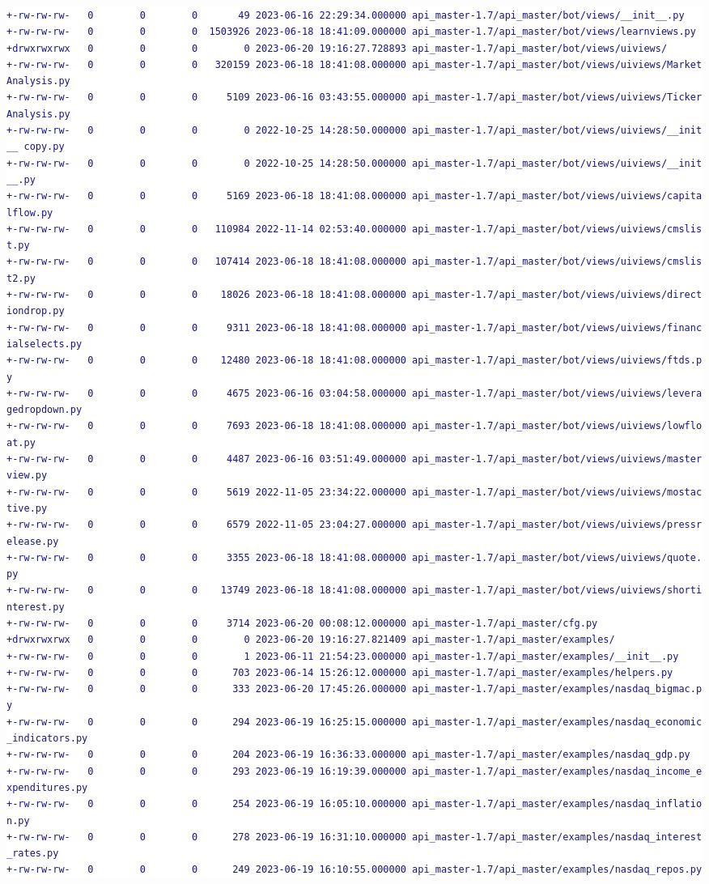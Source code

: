 ```diff
+-rw-rw-rw-   0        0        0       49 2023-06-16 22:29:34.000000 api_master-1.7/api_master/bot/views/__init__.py
+-rw-rw-rw-   0        0        0  1503926 2023-06-18 18:41:09.000000 api_master-1.7/api_master/bot/views/learnviews.py
+drwxrwxrwx   0        0        0        0 2023-06-20 19:16:27.728893 api_master-1.7/api_master/bot/views/uiviews/
+-rw-rw-rw-   0        0        0   320159 2023-06-18 18:41:08.000000 api_master-1.7/api_master/bot/views/uiviews/MarketAnalysis.py
+-rw-rw-rw-   0        0        0     5109 2023-06-16 03:43:55.000000 api_master-1.7/api_master/bot/views/uiviews/TickerAnalysis.py
+-rw-rw-rw-   0        0        0        0 2022-10-25 14:28:50.000000 api_master-1.7/api_master/bot/views/uiviews/__init__ copy.py
+-rw-rw-rw-   0        0        0        0 2022-10-25 14:28:50.000000 api_master-1.7/api_master/bot/views/uiviews/__init__.py
+-rw-rw-rw-   0        0        0     5169 2023-06-18 18:41:08.000000 api_master-1.7/api_master/bot/views/uiviews/capitalflow.py
+-rw-rw-rw-   0        0        0   110984 2022-11-14 02:53:40.000000 api_master-1.7/api_master/bot/views/uiviews/cmslist.py
+-rw-rw-rw-   0        0        0   107414 2023-06-18 18:41:08.000000 api_master-1.7/api_master/bot/views/uiviews/cmslist2.py
+-rw-rw-rw-   0        0        0    18026 2023-06-18 18:41:08.000000 api_master-1.7/api_master/bot/views/uiviews/directiondrop.py
+-rw-rw-rw-   0        0        0     9311 2023-06-18 18:41:08.000000 api_master-1.7/api_master/bot/views/uiviews/financialselects.py
+-rw-rw-rw-   0        0        0    12480 2023-06-18 18:41:08.000000 api_master-1.7/api_master/bot/views/uiviews/ftds.py
+-rw-rw-rw-   0        0        0     4675 2023-06-16 03:04:58.000000 api_master-1.7/api_master/bot/views/uiviews/leveragedropdown.py
+-rw-rw-rw-   0        0        0     7693 2023-06-18 18:41:08.000000 api_master-1.7/api_master/bot/views/uiviews/lowfloat.py
+-rw-rw-rw-   0        0        0     4487 2023-06-16 03:51:49.000000 api_master-1.7/api_master/bot/views/uiviews/masterview.py
+-rw-rw-rw-   0        0        0     5619 2022-11-05 23:34:22.000000 api_master-1.7/api_master/bot/views/uiviews/mostactive.py
+-rw-rw-rw-   0        0        0     6579 2022-11-05 23:04:27.000000 api_master-1.7/api_master/bot/views/uiviews/pressrelease.py
+-rw-rw-rw-   0        0        0     3355 2023-06-18 18:41:08.000000 api_master-1.7/api_master/bot/views/uiviews/quote.py
+-rw-rw-rw-   0        0        0    13749 2023-06-18 18:41:08.000000 api_master-1.7/api_master/bot/views/uiviews/shortinterest.py
+-rw-rw-rw-   0        0        0     3714 2023-06-20 00:08:12.000000 api_master-1.7/api_master/cfg.py
+drwxrwxrwx   0        0        0        0 2023-06-20 19:16:27.821409 api_master-1.7/api_master/examples/
+-rw-rw-rw-   0        0        0        1 2023-06-11 21:54:23.000000 api_master-1.7/api_master/examples/__init__.py
+-rw-rw-rw-   0        0        0      703 2023-06-14 15:26:12.000000 api_master-1.7/api_master/examples/helpers.py
+-rw-rw-rw-   0        0        0      333 2023-06-20 17:45:26.000000 api_master-1.7/api_master/examples/nasdaq_bigmac.py
+-rw-rw-rw-   0        0        0      294 2023-06-19 16:25:15.000000 api_master-1.7/api_master/examples/nasdaq_economic_indicators.py
+-rw-rw-rw-   0        0        0      204 2023-06-19 16:36:33.000000 api_master-1.7/api_master/examples/nasdaq_gdp.py
+-rw-rw-rw-   0        0        0      293 2023-06-19 16:19:39.000000 api_master-1.7/api_master/examples/nasdaq_income_expenditures.py
+-rw-rw-rw-   0        0        0      254 2023-06-19 16:05:10.000000 api_master-1.7/api_master/examples/nasdaq_inflation.py
+-rw-rw-rw-   0        0        0      278 2023-06-19 16:31:10.000000 api_master-1.7/api_master/examples/nasdaq_interest_rates.py
+-rw-rw-rw-   0        0        0      249 2023-06-19 16:10:55.000000 api_master-1.7/api_master/examples/nasdaq_repos.py
```